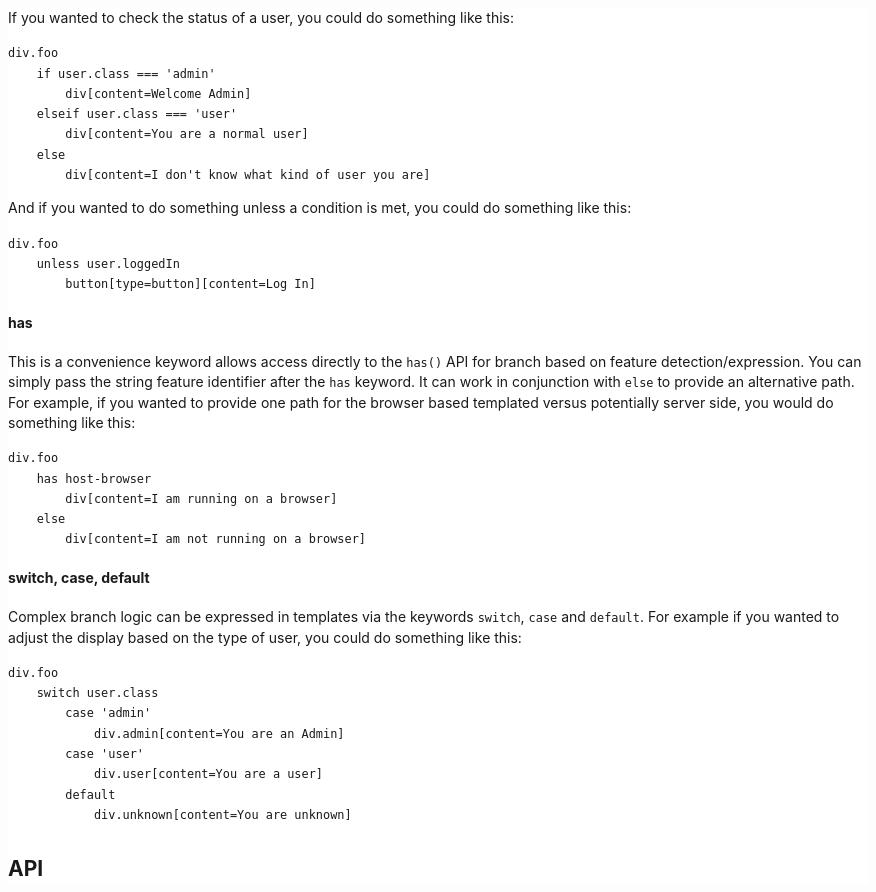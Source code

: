If you wanted to check the status of a user, you could do something like this:

```
div.foo
	if user.class === 'admin'
		div[content=Welcome Admin]
	elseif user.class === 'user'
		div[content=You are a normal user]
	else
		div[content=I don't know what kind of user you are]
```

And if you wanted to do something unless a condition is met, you could do something like this:

```
div.foo
	unless user.loggedIn
		button[type=button][content=Log In]
```

#### has

This is a convenience keyword allows access directly to the `has()` API for branch based on feature
detection/expression.  You can simply pass the string feature identifier after the `has` keyword.  It can work in
conjunction with `else` to provide an alternative path.  For example, if you wanted to provide one path for the browser based templated versus potentially server side, you would do something like this:

```
div.foo
	has host-browser
		div[content=I am running on a browser]
	else
		div[content=I am not running on a browser]
```

#### switch, case, default

Complex branch logic can be expressed in templates via the keywords `switch`, `case` and `default`.  For example if you
wanted to adjust the display based on the type of user, you could do something like this:

```
div.foo
	switch user.class
		case 'admin'
			div.admin[content=You are an Admin]
		case 'user'
			div.user[content=You are a user]
		default
			div.unknown[content=You are unknown]
```

## API

